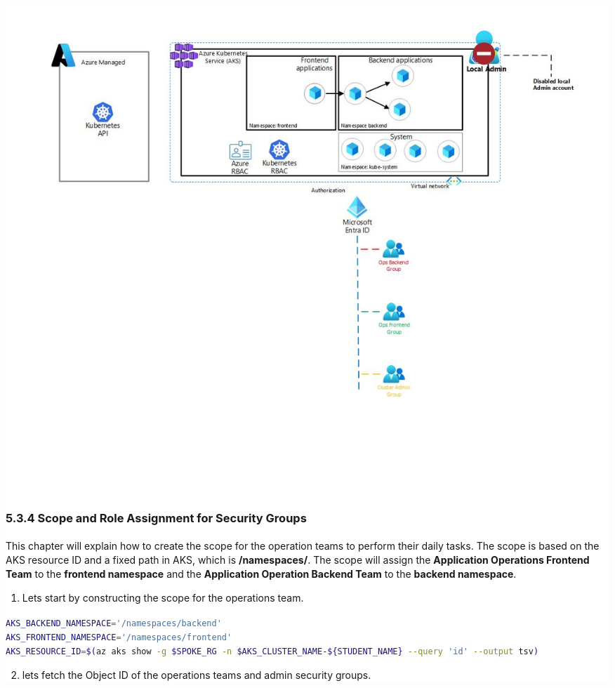 ![Screenshot](images/AAD-integration-disabled-local-account-aad-enabled-azurerbacenabled.jpg)

### 5.3.4 Scope and Role Assignment for Security Groups
This chapter will explain how to create the scope for the operation teams to perform their daily tasks. The scope is based on the AKS resource ID and a fixed path in AKS, which is **/namespaces/<NAMESPACE>**. The scope will assign the **Application Operations Frontend Team** to the **frontend namespace** and the **Application Operation Backend Team** to the **backend namespace**.


 1) Lets start by constructing the scope for the operations team.
 ````bash
 AKS_BACKEND_NAMESPACE='/namespaces/backend'
 AKS_FRONTEND_NAMESPACE='/namespaces/frontend'
 AKS_RESOURCE_ID=$(az aks show -g $SPOKE_RG -n $AKS_CLUSTER_NAME-${STUDENT_NAME} --query 'id' --output tsv)
 ````
2) lets fetch the Object ID of the operations teams and admin security groups.
